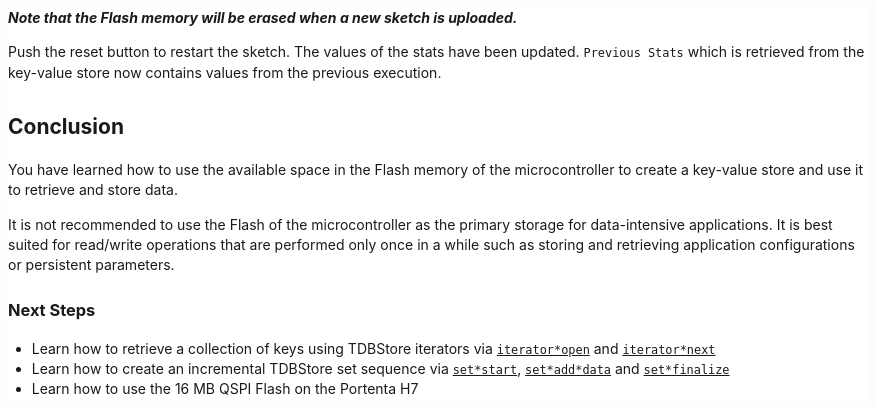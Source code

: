 ***Note that the Flash memory will be __erased__ when a new sketch is uploaded.***

Push the reset button to restart the sketch. The values of the stats have been updated. `Previous Stats` which is retrieved from the key-value store now contains values from the previous execution.

## Conclusion
You have learned how to use the available space in the Flash memory of the microcontroller to create a key-value store and use it to retrieve and store data.

It is not recommended to use the Flash of the microcontroller as the primary storage for data-intensive applications. It is best suited for read/write operations that are performed only once in a while such as storing and retrieving application configurations or persistent parameters.

### Next Steps

- Learn how to retrieve a collection of keys using TDBStore iterators via [`iterator*open`](https://os.mbed.com/docs/mbed-os/v6.9/mbed-os-api-doxy/classmbed*1_1*k*v_store.html#a77661adec54b9909816e7492a2c61a91) and [`iterator*next`](https://os.mbed.com/docs/mbed-os/v6.9/mbed-os-api-doxy/classmbed*1_1*k*v_store.html#a5116b40a3480462b88dc3f1bb8583ad4)
- Learn how to create an incremental TDBStore set sequence via [`set*start`](https://os.mbed.com/docs/mbed-os/v6.9/mbed-os-api-doxy/classmbed*1_1*k*v_store.html#a6e882a0d4e0cbadf6269142ac3c4e693), [`set*add*data`](https://os.mbed.com/docs/mbed-os/v6.9/mbed-os-api-doxy/classmbed*1*1_k*v*store.html#adbe636bf8c05834fe68b281fc638c348) and [`set*finalize`](https://os.mbed.com/docs/mbed-os/v6.9/mbed-os-api-doxy/classmbed*1_1*k*v_store.html#a346da66252added46d3b93902066b548)
- Learn how to use the 16 MB QSPI Flash on the Portenta H7
